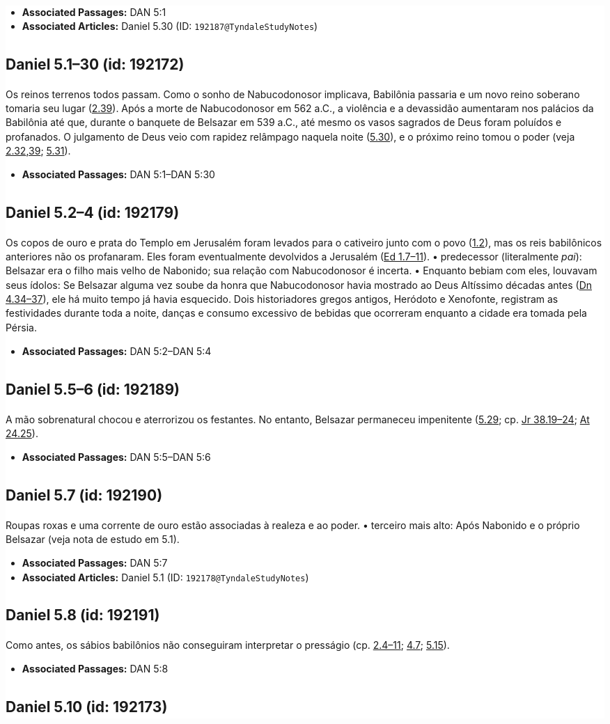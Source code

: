 * **Associated Passages:** DAN 5:1
* **Associated Articles:** Daniel 5.30 (ID: `192187@TyndaleStudyNotes`)

## Daniel 5.1–30 (id: 192172)

Os reinos terrenos todos passam. Como o sonho de Nabucodonosor implicava, Babilônia passaria e um novo reino soberano tomaria seu lugar ([2\.39](https://ref.ly/Dan2:39)). Após a morte de Nabucodonosor em 562 a.C., a violência e a devassidão aumentaram nos palácios da Babilônia até que, durante o banquete de Belsazar em 539 a.C., até mesmo os vasos sagrados de Deus foram poluídos e profanados. O julgamento de Deus veio com rapidez relâmpago naquela noite ([5\.30](https://ref.ly/Dan5:30)), e o próximo reino tomou o poder (veja [2\.32](https://ref.ly/Dan2:32),[39](https://ref.ly/Dan2:39); [5\.31](https://ref.ly/Dan5:31)).

* **Associated Passages:** DAN 5:1–DAN 5:30

## Daniel 5.2–4 (id: 192179)

Os copos de ouro e prata do Templo em Jerusalém foram levados para o cativeiro junto com o povo ([1\.2](https://ref.ly/Dan1:2)), mas os reis babilônicos anteriores não os profanaram. Eles foram eventualmente devolvidos a Jerusalém ([Ed 1\.7–11](https://ref.ly/Ezra1:7-Ezra1:11)). • predecessor (literalmente *pai*): Belsazar era o filho mais velho de Nabonido; sua relação com Nabucodonosor é incerta. • Enquanto bebiam com eles, louvavam seus ídolos: Se Belsazar alguma vez soube da honra que Nabucodonosor havia mostrado ao Deus Altíssimo décadas antes ([Dn 4\.34–37](https://ref.ly/Dan4:34-Dan4:37)), ele há muito tempo já havia esquecido. Dois historiadores gregos antigos, Heródoto e Xenofonte, registram as festividades durante toda a noite, danças e consumo excessivo de bebidas que ocorreram enquanto a cidade era tomada pela Pérsia.

* **Associated Passages:** DAN 5:2–DAN 5:4

## Daniel 5.5–6 (id: 192189)

A mão sobrenatural chocou e aterrorizou os festantes. No entanto, Belsazar permaneceu impenitente ([5\.29](https://ref.ly/Dan5:29); cp. [Jr 38\.19–24](https://ref.ly/Jer38:19-Jer38:24); [At 24\.25](https://ref.ly/Acts24:25)).

* **Associated Passages:** DAN 5:5–DAN 5:6

## Daniel 5.7 (id: 192190)

Roupas roxas e uma corrente de ouro estão associadas à realeza e ao poder. • terceiro mais alto: Após Nabonido e o próprio Belsazar (veja nota de estudo em 5\.1).

* **Associated Passages:** DAN 5:7
* **Associated Articles:** Daniel 5.1 (ID: `192178@TyndaleStudyNotes`)

## Daniel 5.8 (id: 192191)

Como antes, os sábios babilônios não conseguiram interpretar o presságio (cp. [2\.4–11](https://ref.ly/Dan2:4-Dan2:11); [4\.7](https://ref.ly/Dan4:7); [5\.15](https://ref.ly/Dan5:15)).

* **Associated Passages:** DAN 5:8

## Daniel 5.10 (id: 192173)
